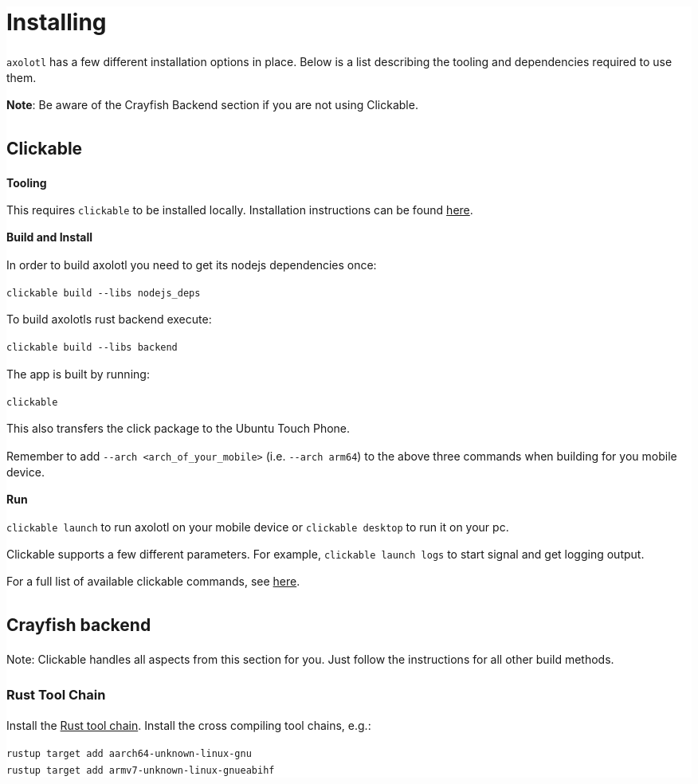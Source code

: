 # Installing

`axolotl` has a few different installation options in place.
Below is a list describing the tooling and dependencies required to use them.

**Note**: Be aware of the Crayfish Backend section if you are not using
Clickable.

## Clickable

**Tooling**

This requires `clickable` to be installed locally.
Installation instructions can be found [here](https://clickable-ut.dev/en/latest/install.html#install).

**Build and Install**

In order to build axolotl you need to get its nodejs dependencies once:

`clickable build --libs nodejs_deps`

To build axolotls rust backend execute:

`clickable build --libs backend`

The app is built by running:

`clickable`

This also transfers the click package to the Ubuntu Touch Phone.

Remember to add `--arch <arch_of_your_mobile>` (i.e. `--arch arm64`) to the above three commands when building for you mobile device.

**Run**

`clickable launch` to run axolotl on your mobile device or `clickable desktop` to run it on your pc.

Clickable supports a few different parameters.
For example, `clickable launch logs` to start signal and get logging output.

For a full list of available clickable commands, see [here](https://clickable-ut.dev/en/latest/commands.html).

## Crayfish backend

Note: Clickable handles all aspects from this section for you. Just follow the
instructions for all other build methods.

### Rust Tool Chain

Install the [Rust tool chain](https://www.rust-lang.org/tools/install). Install
the cross compiling tool chains, e.g.:

```bash
rustup target add aarch64-unknown-linux-gnu
rustup target add armv7-unknown-linux-gnueabihf
```
